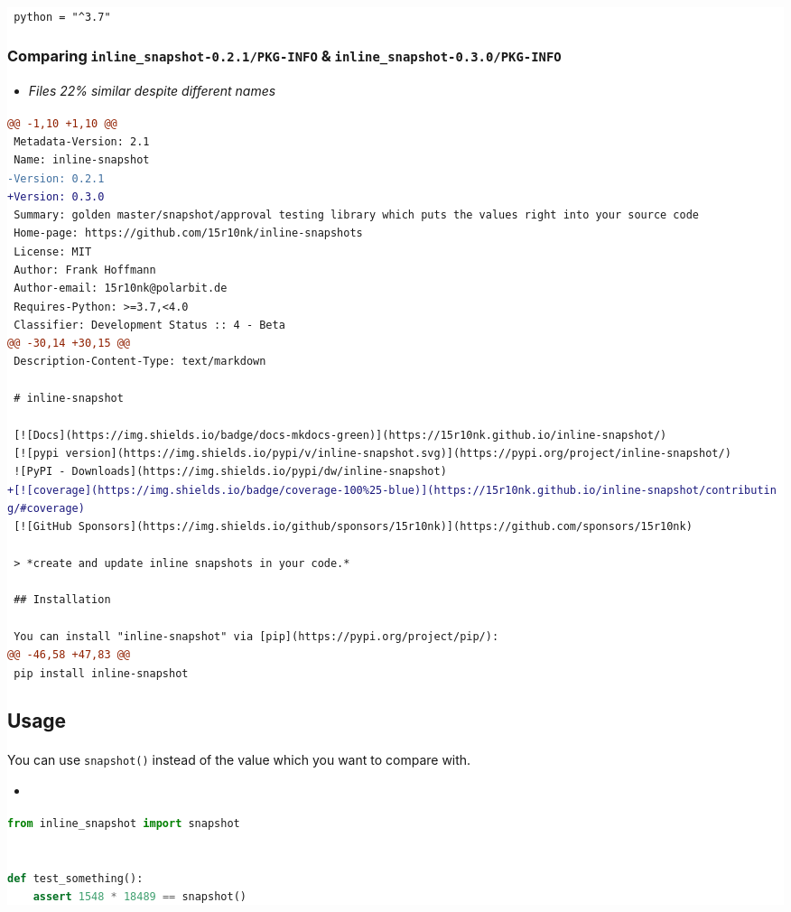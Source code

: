 ```diff
 python = "^3.7"
```

### Comparing `inline_snapshot-0.2.1/PKG-INFO` & `inline_snapshot-0.3.0/PKG-INFO`

 * *Files 22% similar despite different names*

```diff
@@ -1,10 +1,10 @@
 Metadata-Version: 2.1
 Name: inline-snapshot
-Version: 0.2.1
+Version: 0.3.0
 Summary: golden master/snapshot/approval testing library which puts the values right into your source code
 Home-page: https://github.com/15r10nk/inline-snapshots
 License: MIT
 Author: Frank Hoffmann
 Author-email: 15r10nk@polarbit.de
 Requires-Python: >=3.7,<4.0
 Classifier: Development Status :: 4 - Beta
@@ -30,14 +30,15 @@
 Description-Content-Type: text/markdown
 
 # inline-snapshot
 
 [![Docs](https://img.shields.io/badge/docs-mkdocs-green)](https://15r10nk.github.io/inline-snapshot/)
 [![pypi version](https://img.shields.io/pypi/v/inline-snapshot.svg)](https://pypi.org/project/inline-snapshot/)
 ![PyPI - Downloads](https://img.shields.io/pypi/dw/inline-snapshot)
+[![coverage](https://img.shields.io/badge/coverage-100%25-blue)](https://15r10nk.github.io/inline-snapshot/contributing/#coverage)
 [![GitHub Sponsors](https://img.shields.io/github/sponsors/15r10nk)](https://github.com/sponsors/15r10nk)
 
 > *create and update inline snapshots in your code.*
 
 ## Installation
 
 You can install "inline-snapshot" via [pip](https://pypi.org/project/pip/):
@@ -46,58 +47,83 @@
 pip install inline-snapshot
 ```
 
 ## Usage
 
 You can use `snapshot()` instead of the value which you want to compare with.
 
+
 ```python
 from inline_snapshot import snapshot
 
 
 def test_something():
     assert 1548 * 18489 == snapshot()
 ```
 